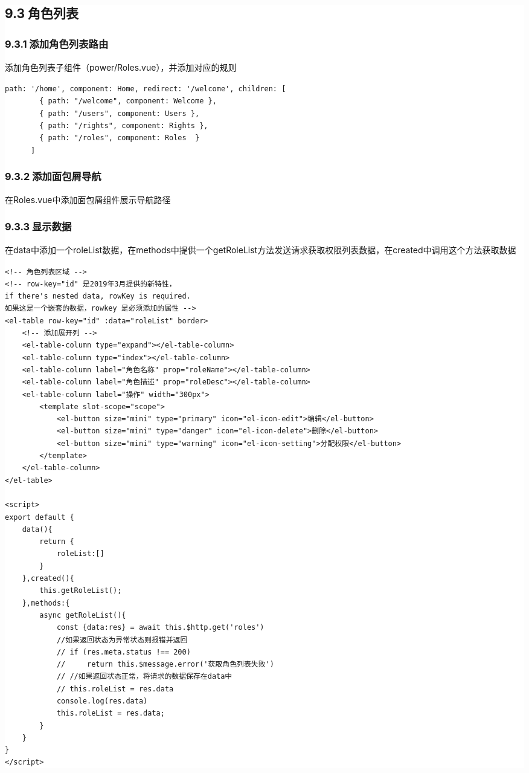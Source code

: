 ## 9.3 角色列表

### 9.3.1 添加角色列表路由

添加角色列表子组件（power/Roles.vue），并添加对应的规则

```
path: '/home', component: Home, redirect: '/welcome', children: [
        { path: "/welcome", component: Welcome },
        { path: "/users", component: Users },
        { path: "/rights", component: Rights },
        { path: "/roles", component: Roles  }
      ]
```

### 9.3.2 添加面包屑导航

在Roles.vue中添加面包屑组件展示导航路径

### 9.3.3 显示数据

在data中添加一个roleList数据，在methods中提供一个getRoleList方法发送请求获取权限列表数据，在created中调用这个方法获取数据

```
<!-- 角色列表区域 -->
<!-- row-key="id" 是2019年3月提供的新特性，
if there's nested data, rowKey is required.
如果这是一个嵌套的数据，rowkey 是必须添加的属性 -->
<el-table row-key="id" :data="roleList" border>
    <!-- 添加展开列 -->
    <el-table-column type="expand"></el-table-column>
    <el-table-column type="index"></el-table-column>
    <el-table-column label="角色名称" prop="roleName"></el-table-column>
    <el-table-column label="角色描述" prop="roleDesc"></el-table-column>
    <el-table-column label="操作" width="300px">
        <template slot-scope="scope"> 
            <el-button size="mini" type="primary" icon="el-icon-edit">编辑</el-button>
            <el-button size="mini" type="danger" icon="el-icon-delete">删除</el-button>
            <el-button size="mini" type="warning" icon="el-icon-setting">分配权限</el-button>
        </template>
    </el-table-column>
</el-table>

<script>
export default {
    data(){
        return {
            roleList:[]
        }
    },created(){
        this.getRoleList();
    },methods:{
        async getRoleList(){
            const {data:res} = await this.$http.get('roles')
            //如果返回状态为异常状态则报错并返回
            // if (res.meta.status !== 200)
            //     return this.$message.error('获取角色列表失败')
            // //如果返回状态正常，将请求的数据保存在data中
            // this.roleList = res.data
            console.log(res.data)
            this.roleList = res.data;
        }
    }
}
</script>
```